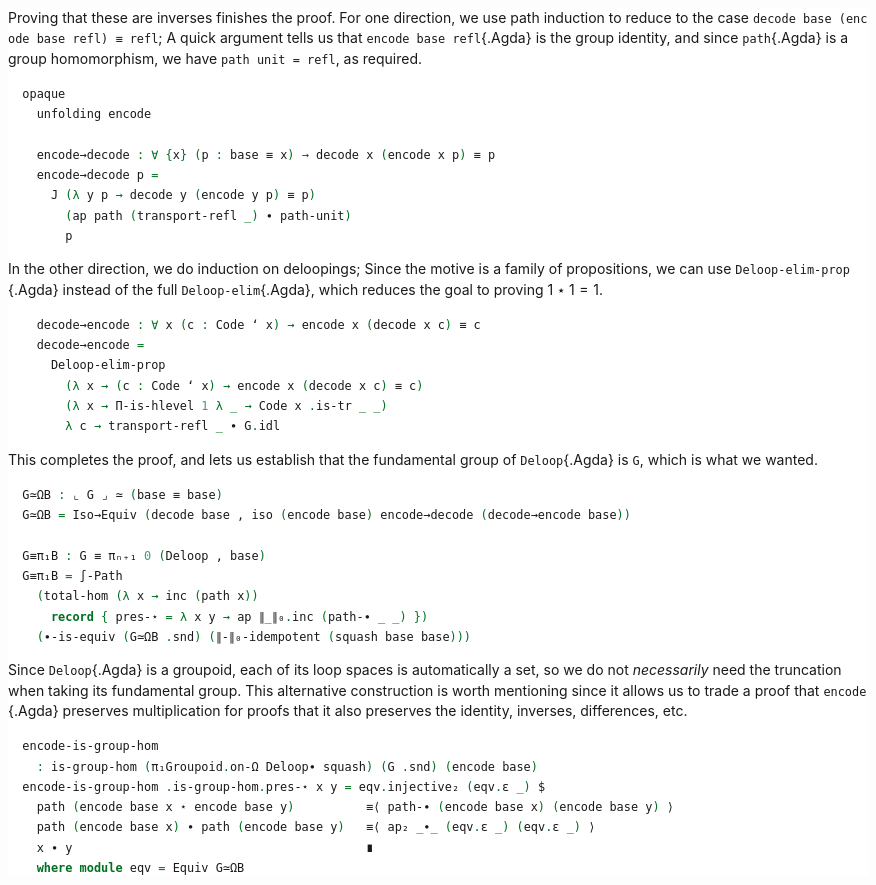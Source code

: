 Proving that these are inverses finishes the proof. For one direction,
we use path induction to reduce to the case `decode base (encode base
refl) ≡ refl`; A quick argument tells us that `encode base refl`{.Agda}
is the group identity, and since `path`{.Agda} is a group homomorphism,
we have `path unit = refl`, as required.

```agda
  opaque
    unfolding encode

    encode→decode : ∀ {x} (p : base ≡ x) → decode x (encode x p) ≡ p
    encode→decode p =
      J (λ y p → decode y (encode y p) ≡ p)
        (ap path (transport-refl _) ∙ path-unit)
        p
```

In the other direction, we do induction on deloopings; Since the motive
is a family of propositions, we can use `Deloop-elim-prop`{.Agda} instead
of the full `Deloop-elim`{.Agda}, which reduces the goal to proving $1
\star 1 = 1$.

```agda
    decode→encode : ∀ x (c : Code ʻ x) → encode x (decode x c) ≡ c
    decode→encode =
      Deloop-elim-prop
        (λ x → (c : Code ʻ x) → encode x (decode x c) ≡ c)
        (λ x → Π-is-hlevel 1 λ _ → Code x .is-tr _ _)
        λ c → transport-refl _ ∙ G.idl
```

This completes the proof, and lets us establish that the fundamental
group of `Deloop`{.Agda} is `G`, which is what we wanted.

```agda
  G≃ΩB : ⌞ G ⌟ ≃ (base ≡ base)
  G≃ΩB = Iso→Equiv (decode base , iso (encode base) encode→decode (decode→encode base))

  G≡π₁B : G ≡ πₙ₊₁ 0 (Deloop , base)
  G≡π₁B = ∫-Path
    (total-hom (λ x → inc (path x))
      record { pres-⋆ = λ x y → ap ∥_∥₀.inc (path-∙ _ _) })
    (∙-is-equiv (G≃ΩB .snd) (∥-∥₀-idempotent (squash base base)))
```

Since `Deloop`{.Agda} is a groupoid, each of its loop spaces is
automatically a set, so we do not _necessarily_ need the truncation when
taking its fundamental group. This alternative construction is worth
mentioning since it allows us to trade a proof that `encode`{.Agda}
preserves multiplication for proofs that it also preserves the identity,
inverses, differences, etc.

```agda
  encode-is-group-hom
    : is-group-hom (π₁Groupoid.on-Ω Deloop∙ squash) (G .snd) (encode base)
  encode-is-group-hom .is-group-hom.pres-⋆ x y = eqv.injective₂ (eqv.ε _) $
    path (encode base x ⋆ encode base y)          ≡⟨ path-∙ (encode base x) (encode base y) ⟩
    path (encode base x) ∙ path (encode base y)   ≡⟨ ap₂ _∙_ (eqv.ε _) (eqv.ε _) ⟩
    x ∙ y                                         ∎
    where module eqv = Equiv G≃ΩB
```
